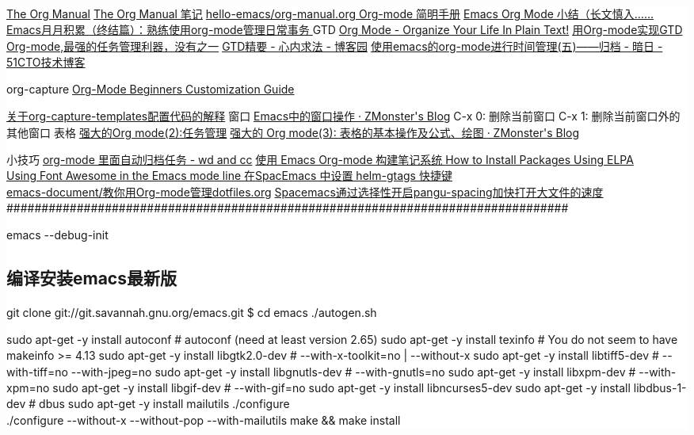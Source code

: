 [The Org Manual](http://orgmode.org/org.html)
[The Org Manual 笔记](https://mudan.github.io/Emacs/The_Org_Manual/The_Org_Manual.html)
[hello-emacs/org-manual.org ](https://github.com/emacs-china/hello-emacs/blob/master/org-manual.org)
[Org-mode 简明手册](http://www.cnblogs.com/Open_Source/archive/2011/07/17/2108747.html)
[Emacs Org Mode 小结（长文慎入……](http://forum.ubuntu.org.cn/viewtopic.php?f=68&t=395158)
[Emacs月月积累（终结篇）：熟练使用org-mode管理日常事务 ](http://blog.csdn.net/u014801157/article/details/24372485)
GTD
[Org Mode - Organize Your Life In Plain Text!](http://doc.norang.ca/org-mode.html)
[用Org-mode实现GTD](http://www.cnblogs.com/holbrook/archive/2012/04/17/2454619.html)
[Org-mode,最强的任务管理利器，没有之一](http://www.cnblogs.com/holbrook/archive/2012/04/14/2447754.html)
[GTD精要 - 心内求法 - 博客园](http://www.cnblogs.com/holbrook/archive/2012/02/09/GTD.html)
[使用emacs的org-mode进行时间管理(五)——归档 - 暗日 - 51CTO技术博客](http://darksun.blog.51cto.com/3874064/971475)

org-capture
[Org-Mode Beginners Customization Guide](http://orgmode.org/worg/org-configs/org-customization-guide.html)

[关于org-capture-templates配置代码的解释](http://blog.csdn.net/jiluben/article/details/39587723)
窗口
[Emacs中的窗口操作 · ZMonster's Blog](http://www.zmonster.me/2015/04/19/emacs-window.html)
C-x 0: 删除当前窗口
C-x 1: 删除当前窗口外的其他窗口
表格
[强大的Org mode(2):任务管理](http://www.zmonster.me/2015/07/15/org-mode-planning.html)
[强大的 Org mode(3): 表格的基本操作及公式、绘图 · ZMonster's Blog](http://www.zmonster.me/2016/06/03/org-mode-table.html)

小技巧
[org-mode 里面自动归档任务 - wd and cc](http://wdicc.com/auto-archive-task-for-org-mode/)
[使用 Emacs Org-mode 构建笔记系统 ](https://blog.15cm.net/2016/12/10/emacs-notes-system/)
[How to Install Packages Using ELPA](http://ergoemacs.org/emacs/emacs_package_system.html)  
[Using Font Awesome in the Emacs mode line ](https://gist.github.com/arnested/afd421c89a68b874e1c0)
[在SpacEmacs 中设置 helm-gtags 快捷键](https://segmentfault.com/q/1010000002689756)  
[emacs-document/教你用Org-mode管理dotfiles.org](https://github.com/lujun9972/emacs-document/blob/master/org-mode/%E6%95%99%E4%BD%A0%E7%94%A8Org-mode%E7%AE%A1%E7%90%86dotfiles.org)
[Spacemacs通过选择性开启pangu-spacing加快打开大文件的速度 ](https://emacs-china.org/t/spacemacs-pangu-spacing/783)
################################################################################

emacs --debug-init
## 编译安装emacs最新版

git clone git://git.savannah.gnu.org/emacs.git
$ cd emacs
./autogen.sh

sudo apt-get -y install autoconf         # autoconf (need at least version 2.65)
sudo apt-get -y install texinfo              # You do not seem to have makeinfo >= 4.13
sudo apt-get -y install libgtk2.0-dev    # --with-x-toolkit=no  | --without-x
sudo apt-get -y install libtiff5-dev     # --with-tiff=no --with-jpeg=no
sudo apt-get -y install libgnutls-dev    # --with-gnutls=no
sudo apt-get -y install libxpm-dev       # --with-xpm=no
sudo apt-get -y install libgif-dev       # --with-gif=no
sudo apt-get -y install libncurses5-dev
sudo apt-get -y install libdbus-1-dev    # dbus
sudo apt-get -y install mailutils
./configure  
./configure --without-x --without-pop --with-mailutils
make && make install
